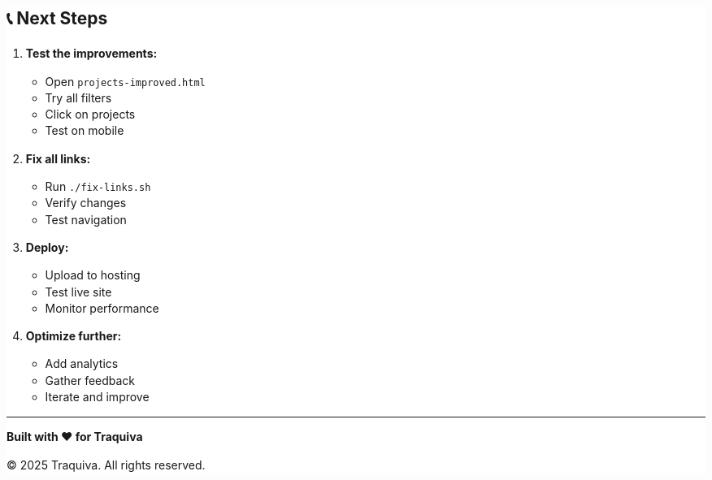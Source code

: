 
## 📞 Next Steps

1. **Test the improvements:**
   - Open `projects-improved.html`
   - Try all filters
   - Click on projects
   - Test on mobile

2. **Fix all links:**
   - Run `./fix-links.sh`
   - Verify changes
   - Test navigation

3. **Deploy:**
   - Upload to hosting
   - Test live site
   - Monitor performance

4. **Optimize further:**
   - Add analytics
   - Gather feedback
   - Iterate and improve

---

**Built with ❤️ for Traquiva**

© 2025 Traquiva. All rights reserved.
